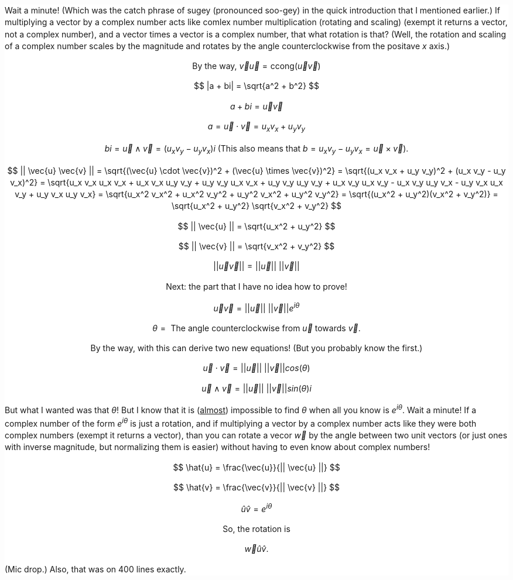 Wait a minute! (Which was the catch phrase of sugey (pronounced soo-gey) in the quick introduction that I mentioned earlier.) If multiplying a vector by a complex number acts like comlex number multiplication (rotating and scaling) (exempt it returns a vector, not a complex number), and a vector times a vector is a complex number, that what rotation is that? (Well, the rotation and scaling of a complex number scales by the magnitude and rotates by the angle counterclockwise from the positave $x$ axis.)

$$ \text{By the way, } \vec{v} \vec{u} = \text{ccong} (\vec{u} \vec{v}) $$

$$ |a + bi| = \sqrt{a^2 + b^2} $$

$$ a + bi = \vec{u} \vec{v} $$

$$ a = \vec{u} \cdot \vec{v} = u_x v_x + u_y v_y $$

$$ bi = \vec{u} ∧ \vec{v} = (u_x v_y - u_y v_x)i \text{ (This also means that } b = u_x v_y - u_y v_x = \vec{u} \times \vec{v} \text{).} $$

$$ || \vec{u} \vec{v} || = \sqrt{(\vec{u} \cdot \vec{v})^2 + (\vec{u} \times \vec{v})^2} = \sqrt{(u_x v_x + u_y v_y)^2 + (u_x v_y - u_y v_x)^2} = \sqrt{u_x v_x u_x v_x + u_x v_x u_y v_y + u_y v_y u_x v_x + u_y v_y u_y v_y + u_x v_y u_x v_y - u_x v_y u_y v_x - u_y v_x u_x v_y + u_y v_x u_y v_x} = \sqrt{u_x^2 v_x^2 + u_x^2 v_y^2 + u_y^2 v_x^2 + u_y^2 v_y^2} = \sqrt{(u_x^2 + u_y^2)(v_x^2 + v_y^2)} = \sqrt{u_x^2 + u_y^2} \sqrt{v_x^2 + v_y^2} $$

$$ || \vec{u} || = \sqrt{u_x^2 + u_y^2} $$

$$ || \vec{v} || = \sqrt{v_x^2 + v_y^2} $$

$$ || \vec{u} \vec{v} || = || \vec{u} || \text{ } || \vec{v} || $$

$$ \text{Next: the part that I have no idea how to prove!} $$

$$ \vec{u} \vec{v} = || \vec{u} || \text{ } || \vec{v} || e^{i \theta} $$

$$ \theta = \text{ The angle counterclockwise from } \vec{u} \text{ towards } \vec{v}. $$

$$ \text{By the way, with this can derive two new equations! (But you probably know the first.)} $$

$$ \vec{u} \cdot \vec{v} = || \vec{u} || \text{ } || \vec{v} ||  cos(\theta) $$

$$ \vec{u} ∧ \vec{v} = || \vec{u} || \text{ } || \vec{v} ||sin(\theta) i $$

But what I wanted was that $\theta!$ But I know that it is ([almost](https://silaspe.github.io/maths/arctan.html)) impossible to find $\theta$ when all you know is $e^{i \theta}$. Wait a minute! If a complex number of the form $e^{i \theta}$ is just a rotation, and if multiplying a vector by a complex number acts like they were both complex numbers (exempt it returns a vector), than you can rotate a vecor $\vec{w}$ by the angle between two unit vectors (or just ones with inverse magnitude, but normalizing them is easier) without having to even know about complex numbers!

$$ \hat{u} = \frac{\vec{u}}{|| \vec{u} ||} $$

$$ \hat{v} = \frac{\vec{v}}{|| \vec{v} ||} $$

$$ \hat{u} \hat{v} = e^{i \theta} $$

$$ \text{So, the rotation is} $$

$$ \vec{w} \hat{u} \hat{v}. $$

(Mic drop.) Also, that was on $400$ lines exactly.
